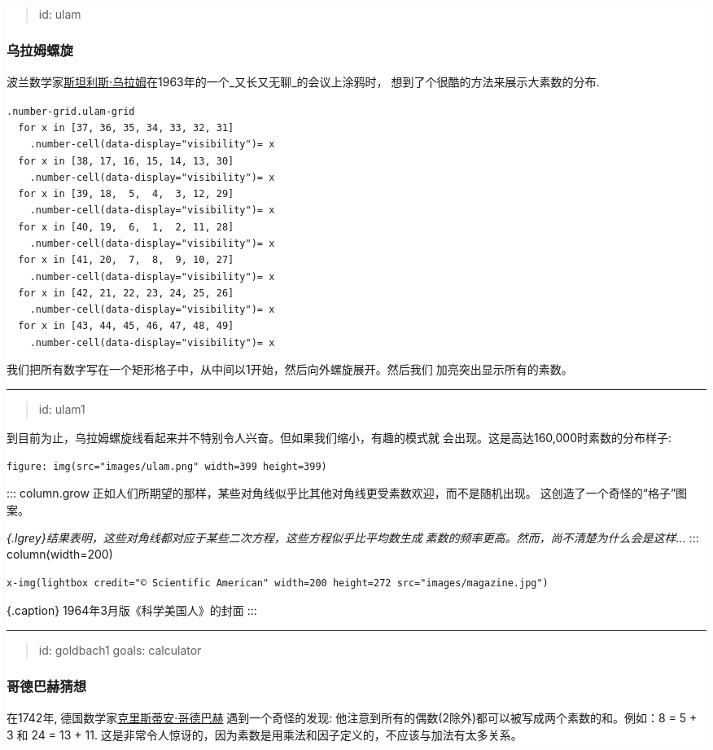> id: ulam

### 乌拉姆螺旋

波兰数学家[斯坦利斯·乌拉姆](bio:ulam)在1963年的一个_又长又无聊_的会议上涂鸦时，
想到了个很酷的方法来展示大素数的分布.

    .number-grid.ulam-grid
      for x in [37, 36, 35, 34, 33, 32, 31]
        .number-cell(data-display="visibility")= x
      for x in [38, 17, 16, 15, 14, 13, 30]
        .number-cell(data-display="visibility")= x
      for x in [39, 18,  5,  4,  3, 12, 29]
        .number-cell(data-display="visibility")= x
      for x in [40, 19,  6,  1,  2, 11, 28]
        .number-cell(data-display="visibility")= x
      for x in [41, 20,  7,  8,  9, 10, 27]
        .number-cell(data-display="visibility")= x
      for x in [42, 21, 22, 23, 24, 25, 26]
        .number-cell(data-display="visibility")= x
      for x in [43, 44, 45, 46, 47, 48, 49]
        .number-cell(data-display="visibility")= x

我们把所有数字写在一个矩形格子中，从中间以1开始，然后向外螺旋展开。然后我们
加亮突出显示所有的素数。

---
> id: ulam1

到目前为止，乌拉姆螺旋线看起来并不特别令人兴奋。但如果我们缩小，有趣的模式就
会出现。这是高达160,000时素数的分布样子:

    figure: img(src="images/ulam.png" width=399 height=399)

::: column.grow
正如人们所期望的那样，某些对角线似乎比其他对角线更受素数欢迎，而不是随机出现。
这创造了一个奇怪的“格子”图案。

_{.lgrey}结果表明，这些对角线都对应于某些二次方程，这些方程似乎比平均数生成
素数的频率更高。然而，尚不清楚为什么会是这样..._
::: column(width=200)

    x-img(lightbox credit="© Scientific American" width=200 height=272 src="images/magazine.jpg")

{.caption} 1964年3月版《科学美国人》的封面
:::

---
> id: goldbach1
> goals: calculator

### 哥德巴赫猜想

在1742年, 德国数学家[克里斯蒂安·哥德巴赫](bio:goldbach) 遇到一个奇怪的发现:
他注意到所有的偶数(2除外)都可以被写成两个素数的和。例如：8 = 5 + 3 和 24 = 13 + 11.
这是非常令人惊讶的，因为素数是用乘法和因子定义的，不应该与加法有太多关系。
